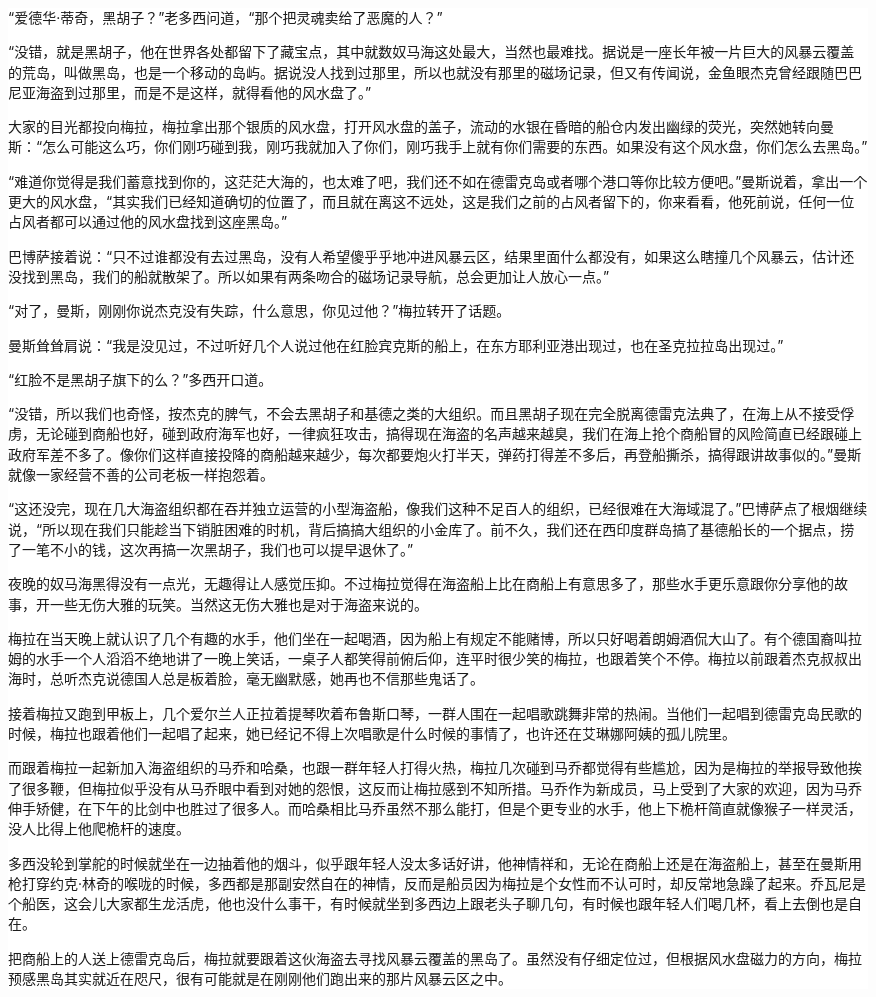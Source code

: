 “爱德华·蒂奇，黑胡子？”老多西问道，“那个把灵魂卖给了恶魔的人？”

“没错，就是黑胡子，他在世界各处都留下了藏宝点，其中就数奴马海这处最大，当然也最难找。据说是一座长年被一片巨大的风暴云覆盖的荒岛，叫做黑岛，也是一个移动的岛屿。据说没人找到过那里，所以也就没有那里的磁场记录，但又有传闻说，金鱼眼杰克曾经跟随巴巴尼亚海盗到过那里，而是不是这样，就得看他的风水盘了。”

大家的目光都投向梅拉，梅拉拿出那个银质的风水盘，打开风水盘的盖子，流动的水银在昏暗的船仓内发出幽绿的荧光，突然她转向曼斯：“怎么可能这么巧，你们刚巧碰到我，刚巧我就加入了你们，刚巧我手上就有你们需要的东西。如果没有这个风水盘，你们怎么去黑岛。”

“难道你觉得是我们蓄意找到你的，这茫茫大海的，也太难了吧，我们还不如在德雷克岛或者哪个港口等你比较方便吧。”曼斯说着，拿出一个更大的风水盘，“其实我们已经知道确切的位置了，而且就在离这不远处，这是我们之前的占风者留下的，你来看看，他死前说，任何一位占风者都可以通过他的风水盘找到这座黑岛。”

巴博萨接着说：“只不过谁都没有去过黑岛，没有人希望傻乎乎地冲进风暴云区，结果里面什么都没有，如果这么瞎撞几个风暴云，估计还没找到黑岛，我们的船就散架了。所以如果有两条吻合的磁场记录导航，总会更加让人放心一点。”

“对了，曼斯，刚刚你说杰克没有失踪，什么意思，你见过他？”梅拉转开了话题。

曼斯耸耸肩说：“我是没见过，不过听好几个人说过他在红脸宾克斯的船上，在东方耶利亚港出现过，也在圣克拉拉岛出现过。”

“红脸不是黑胡子旗下的么？”多西开口道。

“没错，所以我们也奇怪，按杰克的脾气，不会去黑胡子和基德之类的大组织。而且黑胡子现在完全脱离德雷克法典了，在海上从不接受俘虏，无论碰到商船也好，碰到政府海军也好，一律疯狂攻击，搞得现在海盗的名声越来越臭，我们在海上抢个商船冒的风险简直已经跟碰上政府军差不多了。像你们这样直接投降的商船越来越少，每次都要炮火打半天，弹药打得差不多后，再登船撕杀，搞得跟讲故事似的。”曼斯就像一家经营不善的公司老板一样抱怨着。

“这还没完，现在几大海盗组织都在吞并独立运营的小型海盗船，像我们这种不足百人的组织，已经很难在大海域混了。”巴博萨点了根烟继续说，“所以现在我们只能趁当下销脏困难的时机，背后搞搞大组织的小金库了。前不久，我们还在西印度群岛搞了基德船长的一个据点，捞了一笔不小的钱，这次再搞一次黑胡子，我们也可以提早退休了。”

夜晚的奴马海黑得没有一点光，无趣得让人感觉压抑。不过梅拉觉得在海盗船上比在商船上有意思多了，那些水手更乐意跟你分享他的故事，开一些无伤大雅的玩笑。当然这无伤大雅也是对于海盗来说的。

梅拉在当天晚上就认识了几个有趣的水手，他们坐在一起喝酒，因为船上有规定不能赌博，所以只好喝着朗姆酒侃大山了。有个德国裔叫拉姆的水手一个人滔滔不绝地讲了一晚上笑话，一桌子人都笑得前俯后仰，连平时很少笑的梅拉，也跟着笑个不停。梅拉以前跟着杰克叔叔出海时，总听杰克说德国人总是板着脸，毫无幽默感，她再也不信那些鬼话了。

接着梅拉又跑到甲板上，几个爱尔兰人正拉着提琴吹着布鲁斯口琴，一群人围在一起唱歌跳舞非常的热闹。当他们一起唱到德雷克岛民歌的时候，梅拉也跟着他们一起唱了起来，她已经记不得上次唱歌是什么时候的事情了，也许还在艾琳娜阿姨的孤儿院里。

而跟着梅拉一起新加入海盗组织的马乔和哈桑，也跟一群年轻人打得火热，梅拉几次碰到马乔都觉得有些尴尬，因为是梅拉的举报导致他挨了很多鞭，但梅拉似乎没有从马乔眼中看到对她的怨恨，这反而让梅拉感到不知所措。马乔作为新成员，马上受到了大家的欢迎，因为马乔伸手矫健，在下午的比剑中也胜过了很多人。而哈桑相比马乔虽然不那么能打，但是个更专业的水手，他上下桅杆简直就像猴子一样灵活，没人比得上他爬桅杆的速度。

多西没轮到掌舵的时候就坐在一边抽着他的烟斗，似乎跟年轻人没太多话好讲，他神情祥和，无论在商船上还是在海盗船上，甚至在曼斯用枪打穿约克·林奇的喉咙的时候，多西都是那副安然自在的神情，反而是船员因为梅拉是个女性而不认可时，却反常地急躁了起来。乔瓦尼是个船医，这会儿大家都生龙活虎，他也没什么事干，有时候就坐到多西边上跟老头子聊几句，有时候也跟年轻人们喝几杯，看上去倒也是自在。

把商船上的人送上德雷克岛后，梅拉就要跟着这伙海盗去寻找风暴云覆盖的黑岛了。虽然没有仔细定位过，但根据风水盘磁力的方向，梅拉预感黑岛其实就近在咫尺，很有可能就是在刚刚他们跑出来的那片风暴云区之中。
